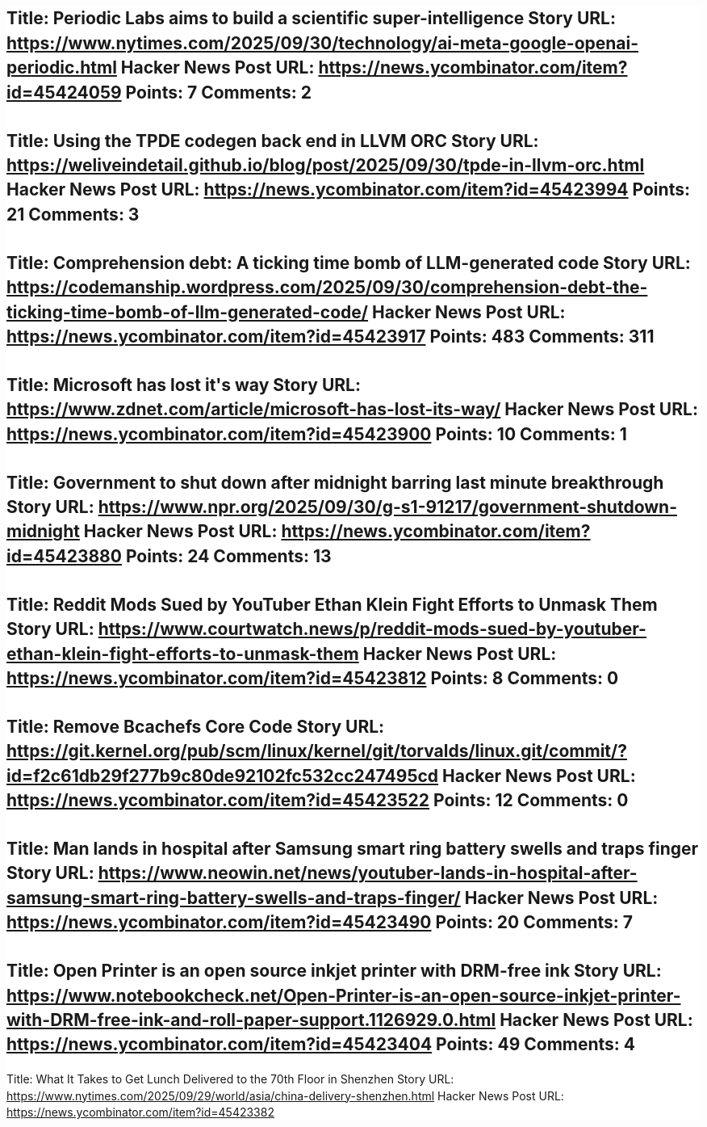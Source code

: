 Title: Periodic Labs aims to build a scientific super-intelligence
Story URL: https://www.nytimes.com/2025/09/30/technology/ai-meta-google-openai-periodic.html
Hacker News Post URL: https://news.ycombinator.com/item?id=45424059
Points: 7
Comments: 2
----------------------------------------
Title: Using the TPDE codegen back end in LLVM ORC
Story URL: https://weliveindetail.github.io/blog/post/2025/09/30/tpde-in-llvm-orc.html
Hacker News Post URL: https://news.ycombinator.com/item?id=45423994
Points: 21
Comments: 3
----------------------------------------
Title: Comprehension debt: A ticking time bomb of LLM-generated code
Story URL: https://codemanship.wordpress.com/2025/09/30/comprehension-debt-the-ticking-time-bomb-of-llm-generated-code/
Hacker News Post URL: https://news.ycombinator.com/item?id=45423917
Points: 483
Comments: 311
----------------------------------------
Title: Microsoft has lost it's way
Story URL: https://www.zdnet.com/article/microsoft-has-lost-its-way/
Hacker News Post URL: https://news.ycombinator.com/item?id=45423900
Points: 10
Comments: 1
----------------------------------------
Title: Government to shut down after midnight barring last minute breakthrough
Story URL: https://www.npr.org/2025/09/30/g-s1-91217/government-shutdown-midnight
Hacker News Post URL: https://news.ycombinator.com/item?id=45423880
Points: 24
Comments: 13
----------------------------------------
Title: Reddit Mods Sued by YouTuber Ethan Klein Fight Efforts to Unmask Them
Story URL: https://www.courtwatch.news/p/reddit-mods-sued-by-youtuber-ethan-klein-fight-efforts-to-unmask-them
Hacker News Post URL: https://news.ycombinator.com/item?id=45423812
Points: 8
Comments: 0
----------------------------------------
Title: Remove Bcachefs Core Code
Story URL: https://git.kernel.org/pub/scm/linux/kernel/git/torvalds/linux.git/commit/?id=f2c61db29f277b9c80de92102fc532cc247495cd
Hacker News Post URL: https://news.ycombinator.com/item?id=45423522
Points: 12
Comments: 0
----------------------------------------
Title: Man lands in hospital after Samsung smart ring battery swells and traps finger
Story URL: https://www.neowin.net/news/youtuber-lands-in-hospital-after-samsung-smart-ring-battery-swells-and-traps-finger/
Hacker News Post URL: https://news.ycombinator.com/item?id=45423490
Points: 20
Comments: 7
----------------------------------------
Title: Open Printer is an open source inkjet printer with DRM-free ink
Story URL: https://www.notebookcheck.net/Open-Printer-is-an-open-source-inkjet-printer-with-DRM-free-ink-and-roll-paper-support.1126929.0.html
Hacker News Post URL: https://news.ycombinator.com/item?id=45423404
Points: 49
Comments: 4
----------------------------------------
Title: What It Takes to Get Lunch Delivered to the 70th Floor in Shenzhen
Story URL: https://www.nytimes.com/2025/09/29/world/asia/china-delivery-shenzhen.html
Hacker News Post URL: https://news.ycombinator.com/item?id=45423382